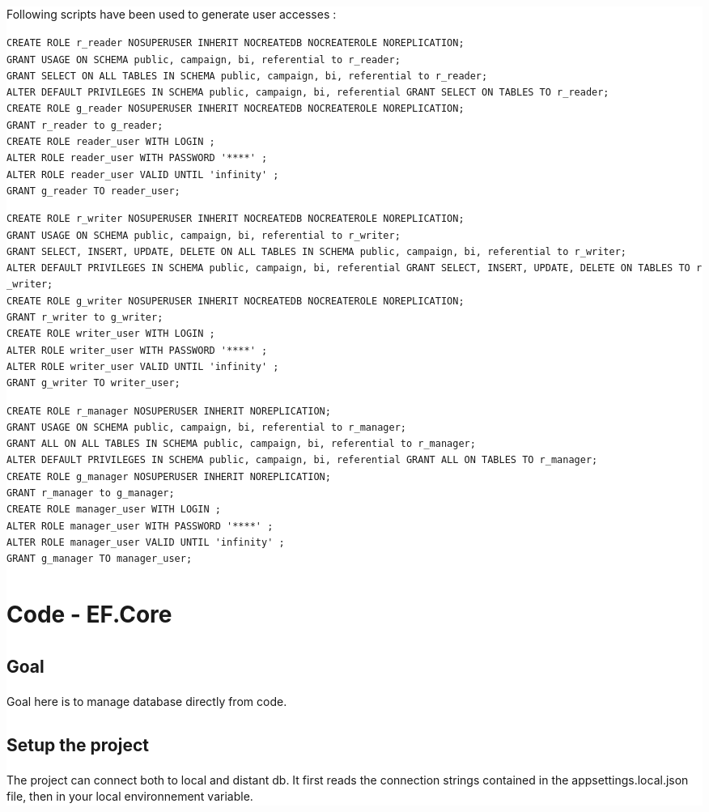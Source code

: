 Following scripts have been used to generate user accesses : 

```plsql
CREATE ROLE r_reader NOSUPERUSER INHERIT NOCREATEDB NOCREATEROLE NOREPLICATION;
GRANT USAGE ON SCHEMA public, campaign, bi, referential to r_reader;
GRANT SELECT ON ALL TABLES IN SCHEMA public, campaign, bi, referential to r_reader;
ALTER DEFAULT PRIVILEGES IN SCHEMA public, campaign, bi, referential GRANT SELECT ON TABLES TO r_reader;
CREATE ROLE g_reader NOSUPERUSER INHERIT NOCREATEDB NOCREATEROLE NOREPLICATION;
GRANT r_reader to g_reader;
CREATE ROLE reader_user WITH LOGIN ;
ALTER ROLE reader_user WITH PASSWORD '****' ;
ALTER ROLE reader_user VALID UNTIL 'infinity' ;
GRANT g_reader TO reader_user;
```

```plsql
CREATE ROLE r_writer NOSUPERUSER INHERIT NOCREATEDB NOCREATEROLE NOREPLICATION;
GRANT USAGE ON SCHEMA public, campaign, bi, referential to r_writer;
GRANT SELECT, INSERT, UPDATE, DELETE ON ALL TABLES IN SCHEMA public, campaign, bi, referential to r_writer;
ALTER DEFAULT PRIVILEGES IN SCHEMA public, campaign, bi, referential GRANT SELECT, INSERT, UPDATE, DELETE ON TABLES TO r_writer;
CREATE ROLE g_writer NOSUPERUSER INHERIT NOCREATEDB NOCREATEROLE NOREPLICATION;
GRANT r_writer to g_writer;
CREATE ROLE writer_user WITH LOGIN ;
ALTER ROLE writer_user WITH PASSWORD '****' ;
ALTER ROLE writer_user VALID UNTIL 'infinity' ;
GRANT g_writer TO writer_user;
```


```plsql
CREATE ROLE r_manager NOSUPERUSER INHERIT NOREPLICATION;
GRANT USAGE ON SCHEMA public, campaign, bi, referential to r_manager;
GRANT ALL ON ALL TABLES IN SCHEMA public, campaign, bi, referential to r_manager;
ALTER DEFAULT PRIVILEGES IN SCHEMA public, campaign, bi, referential GRANT ALL ON TABLES TO r_manager;
CREATE ROLE g_manager NOSUPERUSER INHERIT NOREPLICATION;
GRANT r_manager to g_manager;
CREATE ROLE manager_user WITH LOGIN ;
ALTER ROLE manager_user WITH PASSWORD '****' ;
ALTER ROLE manager_user VALID UNTIL 'infinity' ;
GRANT g_manager TO manager_user;
```



# Code - EF.Core

## Goal
Goal here is to manage database directly from code.

## Setup the project
The project can connect both to local and distant db. It first reads the connection strings contained in the appsettings.local.json file, then in your local environnement variable.

